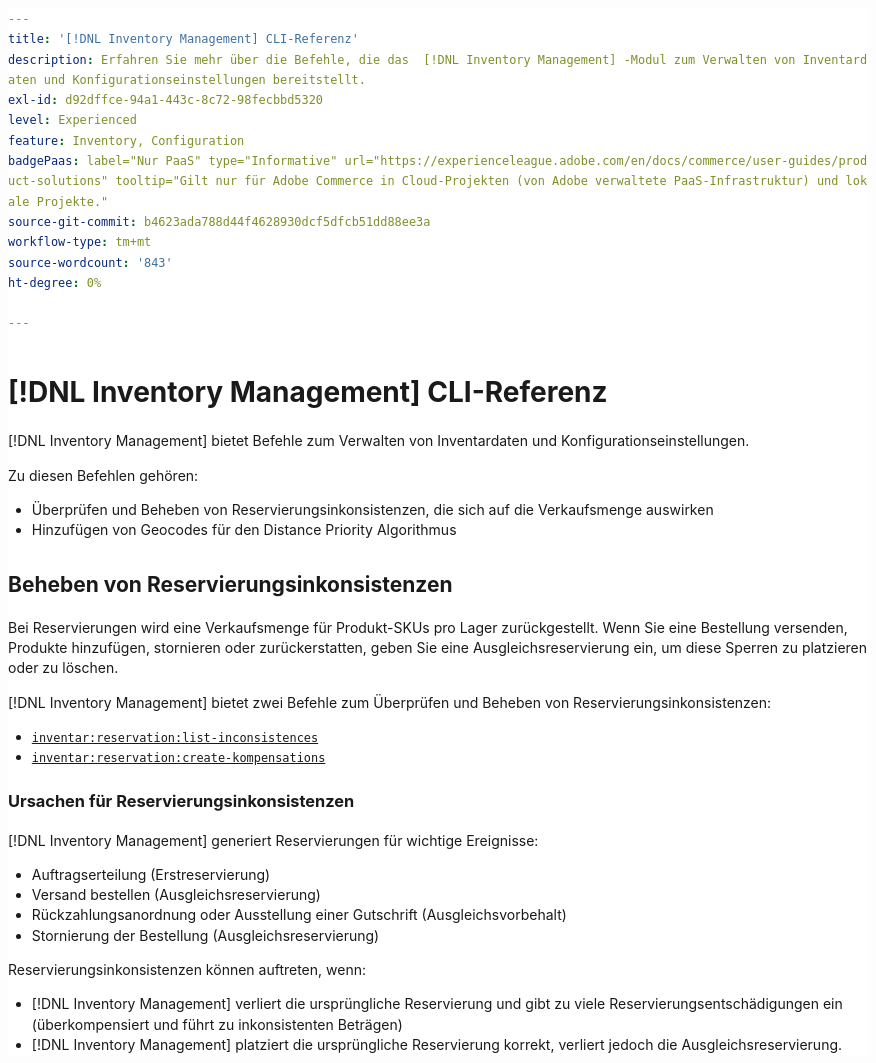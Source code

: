 ```yaml
---
title: '[!DNL Inventory Management] CLI-Referenz'
description: Erfahren Sie mehr über die Befehle, die das  [!DNL Inventory Management] -Modul zum Verwalten von Inventardaten und Konfigurationseinstellungen bereitstellt.
exl-id: d92dffce-94a1-443c-8c72-98fecbbd5320
level: Experienced
feature: Inventory, Configuration
badgePaas: label="Nur PaaS" type="Informative" url="https://experienceleague.adobe.com/en/docs/commerce/user-guides/product-solutions" tooltip="Gilt nur für Adobe Commerce in Cloud-Projekten (von Adobe verwaltete PaaS-Infrastruktur) und lokale Projekte."
source-git-commit: b4623ada788d44f4628930dcf5dfcb51dd88ee3a
workflow-type: tm+mt
source-wordcount: '843'
ht-degree: 0%

---
```


# [!DNL Inventory Management] CLI-Referenz

[!DNL Inventory Management] bietet Befehle zum Verwalten von Inventardaten und Konfigurationseinstellungen.

Zu diesen Befehlen gehören:

- Überprüfen und Beheben von Reservierungsinkonsistenzen, die sich auf die Verkaufsmenge auswirken
- Hinzufügen von Geocodes für den Distance Priority Algorithmus

## Beheben von Reservierungsinkonsistenzen

Bei Reservierungen wird eine Verkaufsmenge für Produkt-SKUs pro Lager zurückgestellt. Wenn Sie eine Bestellung versenden, Produkte hinzufügen, stornieren oder zurückerstatten, geben Sie eine Ausgleichsreservierung ein, um diese Sperren zu platzieren oder zu löschen.

[!DNL Inventory Management] bietet zwei Befehle zum Überprüfen und Beheben von Reservierungsinkonsistenzen:

- [`inventar:reservation:list-inconsistences`](#list-inconsistencies-command)
- [`inventar:reservation:create-kompensations`](#create-compensations-command)

### Ursachen für Reservierungsinkonsistenzen

[!DNL Inventory Management] generiert Reservierungen für wichtige Ereignisse:

- Auftragserteilung (Erstreservierung)
- Versand bestellen (Ausgleichsreservierung)
- Rückzahlungsanordnung oder Ausstellung einer Gutschrift (Ausgleichsvorbehalt)
- Stornierung der Bestellung (Ausgleichsreservierung)

Reservierungsinkonsistenzen können auftreten, wenn:

- [!DNL Inventory Management] verliert die ursprüngliche Reservierung und gibt zu viele Reservierungsentschädigungen ein (überkompensiert und führt zu inkonsistenten Beträgen)
- [!DNL Inventory Management] platziert die ursprüngliche Reservierung korrekt, verliert jedoch die Ausgleichsreservierung.
